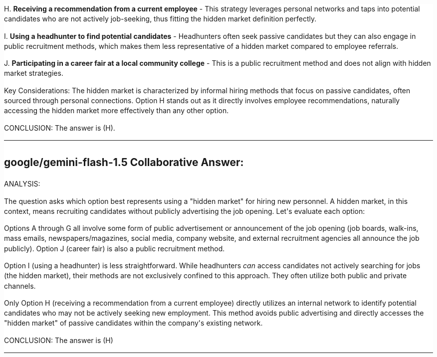 H. **Receiving a recommendation from a current employee** - This strategy leverages personal networks and taps into potential candidates who are not actively job-seeking, thus fitting the hidden market definition perfectly.

I. **Using a headhunter to find potential candidates** - Headhunters often seek passive candidates but they can also engage in public recruitment methods, which makes them less representative of a hidden market compared to employee referrals.

J. **Participating in a career fair at a local community college** - This is a public recruitment method and does not align with hidden market strategies.

Key Considerations: The hidden market is characterized by informal hiring methods that focus on passive candidates, often sourced through personal connections. Option H stands out as it directly involves employee recommendations, naturally accessing the hidden market more effectively than any other option.

CONCLUSION:
The answer is (H).


[//]: # (2024-11-23 16:16:49)

---




[//]: # (2024-11-23 16:16:54)
## google/gemini-flash-1.5 Collaborative Answer:


[//]: # (2024-11-23 16:16:54)
ANALYSIS:

The question asks which option best represents using a "hidden market" for hiring new personnel. A hidden market, in this context, means recruiting candidates without publicly advertising the job opening.  Let's evaluate each option:

Options A through G all involve some form of public advertisement or announcement of the job opening (job boards, walk-ins, mass emails, newspapers/magazines, social media, company website, and external recruitment agencies all announce the job publicly).  Option J (career fair) is also a public recruitment method.

Option I (using a headhunter) is less straightforward. While headhunters *can* access candidates not actively searching for jobs (the hidden market), their methods are not exclusively confined to this approach.  They often utilize both public and private channels.

Only Option H (receiving a recommendation from a current employee) directly utilizes an internal network to identify potential candidates who may not be actively seeking new employment. This method avoids public advertising and directly accesses the "hidden market" of passive candidates within the company's existing network.


CONCLUSION:
The answer is (H)



[//]: # (2024-11-23 16:16:54)

---






[//]: # (2024-11-23 16:15:54)
[//]: # (2024-11-23 16:15:54)
[//]: # (2024-11-23 16:15:54)
[//]: # (2024-11-23 16:15:54)
[//]: # (2024-11-23 16:15:54)
[//]: # (2024-11-23 16:15:54)
[//]: # (2024-11-23 16:15:58)
[//]: # (2024-11-23 16:15:58)
[//]: # (2024-11-23 16:15:58)
[//]: # (2024-11-23 16:16:06)
[//]: # (2024-11-23 16:16:06)
[//]: # (2024-11-23 16:16:06)
[//]: # (2024-11-23 16:16:12)
[//]: # (2024-11-23 16:16:12)
[//]: # (2024-11-23 16:16:12)
[//]: # (2024-11-23 16:16:20)
[//]: # (2024-11-23 16:16:20)
[//]: # (2024-11-23 16:16:20)
[//]: # (2024-11-23 16:16:23)
[//]: # (2024-11-23 16:16:23)
[//]: # (2024-11-23 16:16:23)
[//]: # (2024-11-23 16:16:29)
[//]: # (2024-11-23 16:16:29)
[//]: # (2024-11-23 16:16:29)
[//]: # (2024-11-23 16:16:29)
[//]: # (2024-11-23 16:16:29)
[//]: # (2024-11-23 16:16:29)
[//]: # (2024-11-23 16:16:36)
[//]: # (2024-11-23 16:16:36)
[//]: # (2024-11-23 16:16:36)
[//]: # (2024-11-23 16:16:44)
[//]: # (2024-11-23 16:16:44)
[//]: # (2024-11-23 16:16:44)